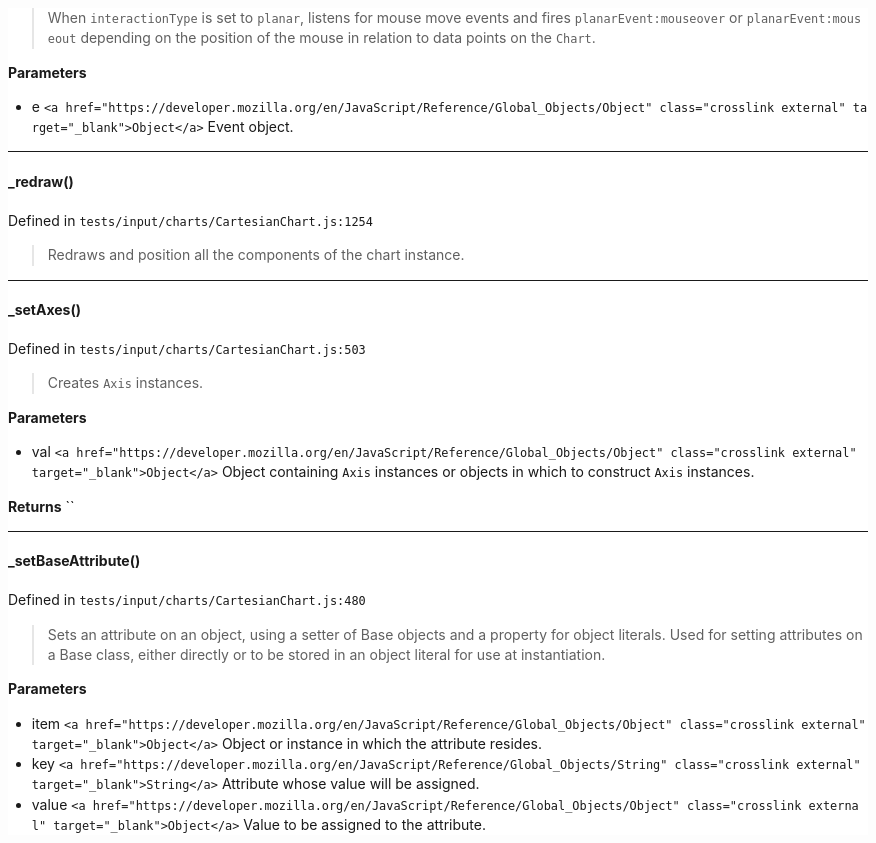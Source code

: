 > When `interactionType` is set to `planar`, listens for mouse move events and fires `planarEvent:mouseover` or `planarEvent:mouseout` depending on the position of the mouse in relation to 
data points on the `Chart`.

**Parameters**
- e `<a href="https://developer.mozilla.org/en/JavaScript/Reference/Global_Objects/Object" class="crosslink external" target="_blank">Object</a>` Event object.



--------------------------
#### _redraw() 

Defined in `tests/input/charts/CartesianChart.js:1254`



> Redraws and position all the components of the chart instance.




--------------------------
#### _setAxes() 

Defined in `tests/input/charts/CartesianChart.js:503`



> Creates `Axis` instances.

**Parameters**
- val `<a href="https://developer.mozilla.org/en/JavaScript/Reference/Global_Objects/Object" class="crosslink external" target="_blank">Object</a>` Object containing `Axis` instances or objects in which to construct `Axis` instances.

**Returns**
`` 


--------------------------
#### _setBaseAttribute() 

Defined in `tests/input/charts/CartesianChart.js:480`



> Sets an attribute on an object, using a setter of Base objects and a property for object
literals. Used for setting attributes on a Base class, either directly or to be stored in an object literal
for use at instantiation.

**Parameters**
- item `<a href="https://developer.mozilla.org/en/JavaScript/Reference/Global_Objects/Object" class="crosslink external" target="_blank">Object</a>` Object or instance in which the attribute resides.
- key `<a href="https://developer.mozilla.org/en/JavaScript/Reference/Global_Objects/String" class="crosslink external" target="_blank">String</a>` Attribute whose value will be assigned.
- value `<a href="https://developer.mozilla.org/en/JavaScript/Reference/Global_Objects/Object" class="crosslink external" target="_blank">Object</a>` Value to be assigned to the attribute.

